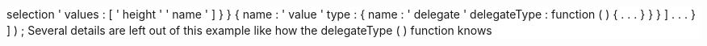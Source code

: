 selection
'
values
:
[
'
height
'
'
name
'
]
}
}
{
name
:
'
value
'
type
:
{
name
:
'
delegate
'
delegateType
:
function
(
)
{
.
.
.
}
}
}
]
.
.
.
}
]
)
;
Several
details
are
left
out
of
this
example
like
how
the
delegateType
(
)
function
knows